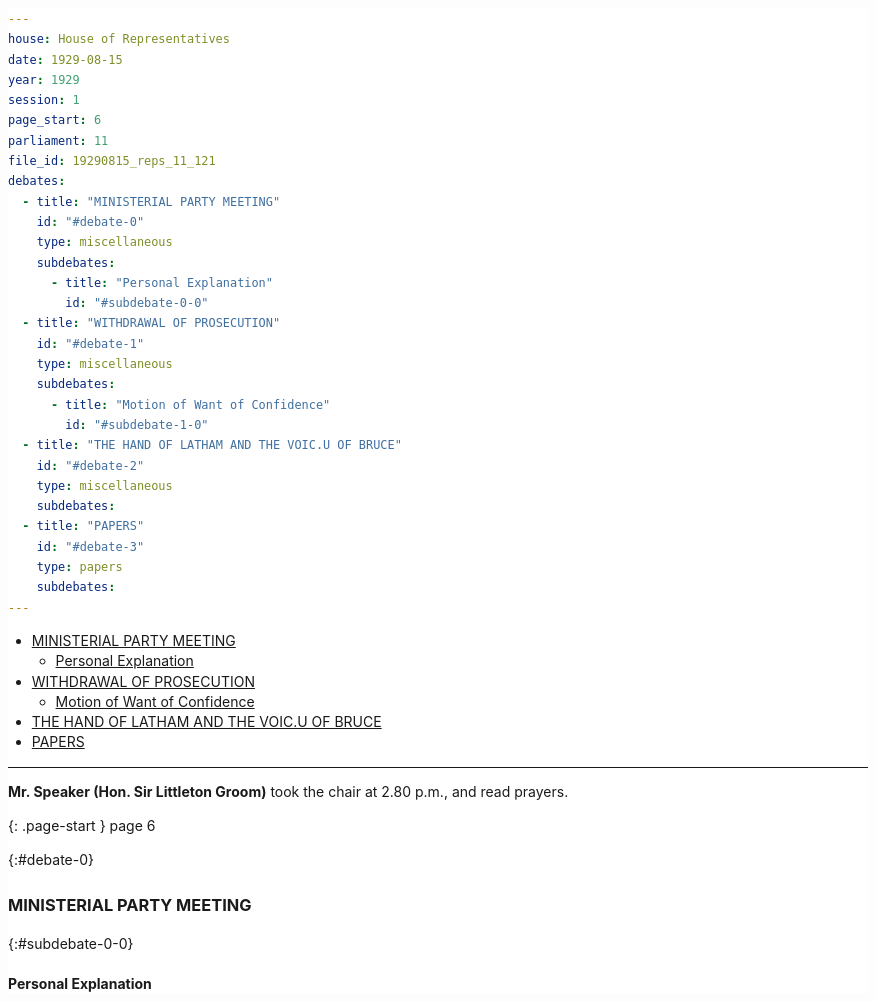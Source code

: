 ```yaml
---
house: House of Representatives
date: 1929-08-15
year: 1929
session: 1
page_start: 6
parliament: 11
file_id: 19290815_reps_11_121
debates:
  - title: "MINISTERIAL PARTY MEETING"
    id: "#debate-0"
    type: miscellaneous
    subdebates:
      - title: "Personal Explanation"
        id: "#subdebate-0-0"
  - title: "WITHDRAWAL OF PROSECUTION"
    id: "#debate-1"
    type: miscellaneous
    subdebates:
      - title: "Motion of Want of Confidence"
        id: "#subdebate-1-0"
  - title: "THE HAND OF LATHAM AND THE VOIC.U OF BRUCE"
    id: "#debate-2"
    type: miscellaneous
    subdebates:
  - title: "PAPERS"
    id: "#debate-3"
    type: papers
    subdebates:
---
```


* [MINISTERIAL PARTY MEETING](#debate-0)
    * [Personal Explanation](#subdebate-0-0)
* [WITHDRAWAL OF PROSECUTION](#debate-1)
    * [Motion of Want of Confidence](#subdebate-1-0)
* [THE HAND OF LATHAM AND THE VOIC.U OF BRUCE](#debate-2)
* [PAPERS](#debate-3)


----


 **Mr. Speaker (Hon. Sir Littleton Groom)** took the chair at 2.80 p.m., and read prayers. 

{: .page-start }
page 6

{:#debate-0}
### MINISTERIAL PARTY MEETING

{:#subdebate-0-0}
#### Personal Explanation
